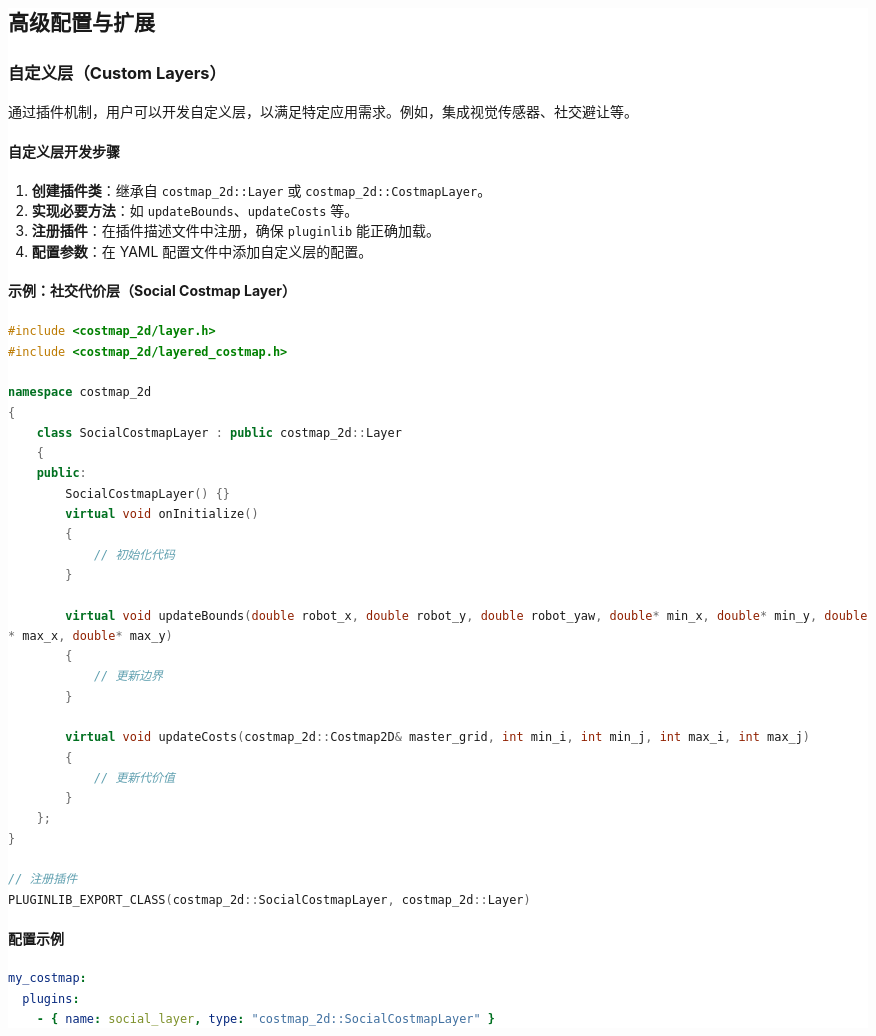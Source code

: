 ## 高级配置与扩展

### 自定义层（Custom Layers）

通过插件机制，用户可以开发自定义层，以满足特定应用需求。例如，集成视觉传感器、社交避让等。

#### 自定义层开发步骤

1. **创建插件类**：继承自 `costmap_2d::Layer` 或 `costmap_2d::CostmapLayer`。
2. **实现必要方法**：如 `updateBounds`、`updateCosts` 等。
3. **注册插件**：在插件描述文件中注册，确保 `pluginlib` 能正确加载。
4. **配置参数**：在 YAML 配置文件中添加自定义层的配置。

#### 示例：社交代价层（Social Costmap Layer）

```cpp
#include <costmap_2d/layer.h>
#include <costmap_2d/layered_costmap.h>

namespace costmap_2d
{
    class SocialCostmapLayer : public costmap_2d::Layer
    {
    public:
        SocialCostmapLayer() {}
        virtual void onInitialize()
        {
            // 初始化代码
        }

        virtual void updateBounds(double robot_x, double robot_y, double robot_yaw, double* min_x, double* min_y, double* max_x, double* max_y)
        {
            // 更新边界
        }

        virtual void updateCosts(costmap_2d::Costmap2D& master_grid, int min_i, int min_j, int max_i, int max_j)
        {
            // 更新代价值
        }
    };
}

// 注册插件
PLUGINLIB_EXPORT_CLASS(costmap_2d::SocialCostmapLayer, costmap_2d::Layer)
```

#### 配置示例

```yaml
my_costmap:
  plugins:
    - { name: social_layer, type: "costmap_2d::SocialCostmapLayer" }
```
